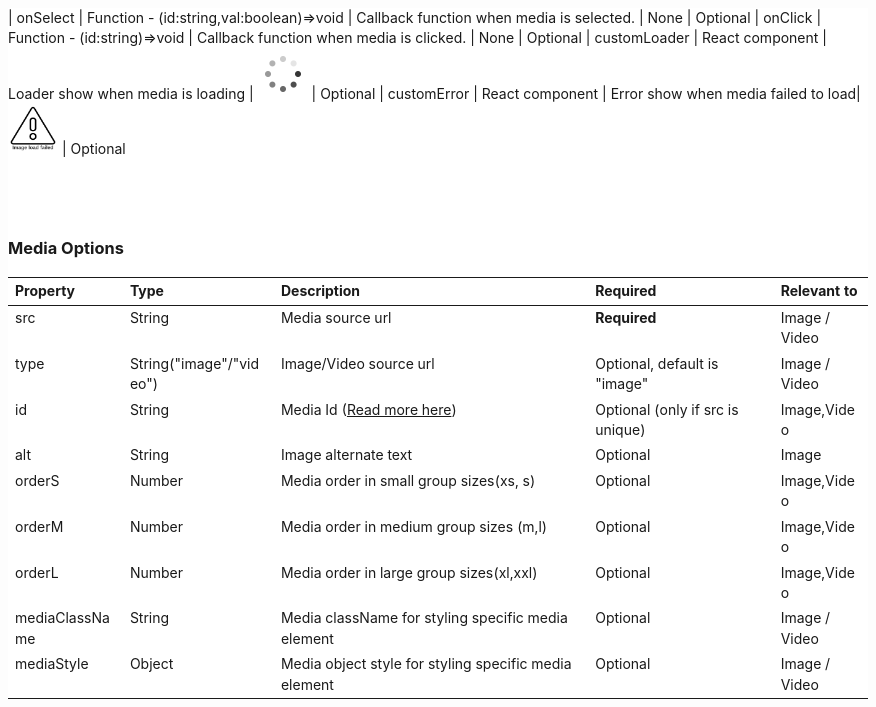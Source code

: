 | onSelect | Function - (id:string,val:boolean)=>void  | Callback function when media is selected. | None | Optional
| onClick | Function - (id:string)=>void  | Callback function when media is clicked. | None | Optional
| customLoader | React component   | Loader show when media is loading | <img src="./src/assets/images/loader.svg" alt="loader" width="50"  height="50"/> | Optional
| customError | React component  | Error show when media failed to load| <img src="./src/assets/images/error.svg" alt="error" width="50"  height="50"/> | Optional

<br/><br/>

<h3>Media Options</h3>

| Property  | Type | Description  | Required  | Relevant to
| :------------- | :------------- | :------------- | :------------- | :-------------
| src | String | Media source url   | <b>Required</b> | Image / Video
| type | String("image"/"video") | Image/Video source url   | Optional, default is "image" | Image / Video
| id | String | Media Id ([Read more here](#if-you-will-not-pass-the-media-id))   | Optional (only if src is unique) | Image,Video
| alt | String | Image alternate text  | Optional | Image
| orderS |  Number  | Media order in small group sizes(xs, s)   |  Optional | Image,Video
| orderM  | Number| Media order in medium group sizes (m,l) | Optional | Image,Video
| orderL  |  Number | Media order in large group sizes(xl,xxl) | Optional | Image,Video
| mediaClassName | String | Media className for styling specific media element | Optional | Image / Video
| mediaStyle | Object | Media object style for styling specific media element | Optional | Image / Video